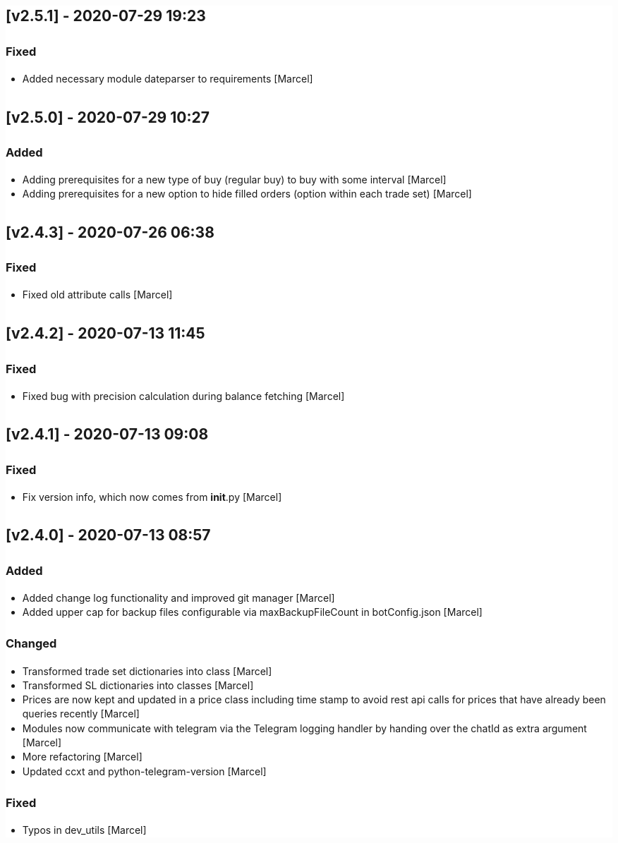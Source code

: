 
## [v2.5.1] - 2020-07-29 19:23
### Fixed
* Added necessary module dateparser to requirements [Marcel]


## [v2.5.0] - 2020-07-29 10:27
### Added
* Adding prerequisites for a new type of buy (regular buy) to buy with some interval [Marcel]
* Adding prerequisites for a new option to hide filled orders (option within each trade set) [Marcel]


## [v2.4.3] - 2020-07-26 06:38
### Fixed
* Fixed old attribute calls [Marcel]


## [v2.4.2] - 2020-07-13 11:45
### Fixed
* Fixed bug with precision calculation during balance fetching [Marcel]


## [v2.4.1] - 2020-07-13 09:08
### Fixed
* Fix version info, which now comes from __init__.py [Marcel]


## [v2.4.0] - 2020-07-13 08:57
### Added
* Added change log functionality and improved git manager [Marcel]
* Added upper cap for backup files configurable via maxBackupFileCount in botConfig.json [Marcel]

### Changed
* Transformed trade set dictionaries into class [Marcel]
* Transformed SL dictionaries into classes [Marcel]
* Prices are now kept and updated in a price class including time stamp to avoid rest api calls for prices that have already been queries recently [Marcel]
* Modules now communicate with telegram via the Telegram logging handler by handing over the chatId as extra argument [Marcel]
* More refactoring [Marcel]
* Updated ccxt and python-telegram-version [Marcel]

### Fixed
* Typos in dev_utils [Marcel]
